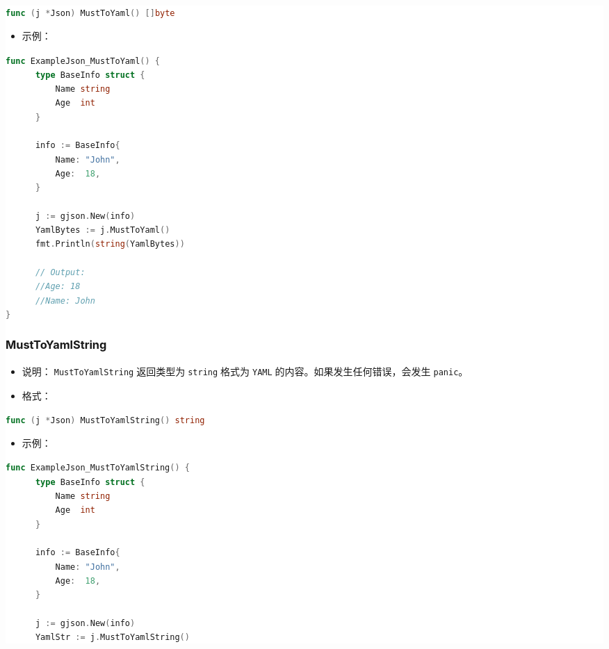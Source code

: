 
```go
func (j *Json) MustToYaml() []byte
```

- 示例：









```go
func ExampleJson_MustToYaml() {
      type BaseInfo struct {
          Name string
          Age  int
      }

      info := BaseInfo{
          Name: "John",
          Age:  18,
      }

      j := gjson.New(info)
      YamlBytes := j.MustToYaml()
      fmt.Println(string(YamlBytes))

      // Output:
      //Age: 18
      //Name: John
}
```


### MustToYamlString

- 说明： `MustToYamlString` 返回类型为 `string` 格式为 `YAML` 的内容。如果发生任何错误，会发生 `panic`。

- 格式：









```go
func (j *Json) MustToYamlString() string
```

- 示例：









```go
func ExampleJson_MustToYamlString() {
      type BaseInfo struct {
          Name string
          Age  int
      }

      info := BaseInfo{
          Name: "John",
          Age:  18,
      }

      j := gjson.New(info)
      YamlStr := j.MustToYamlString()
```